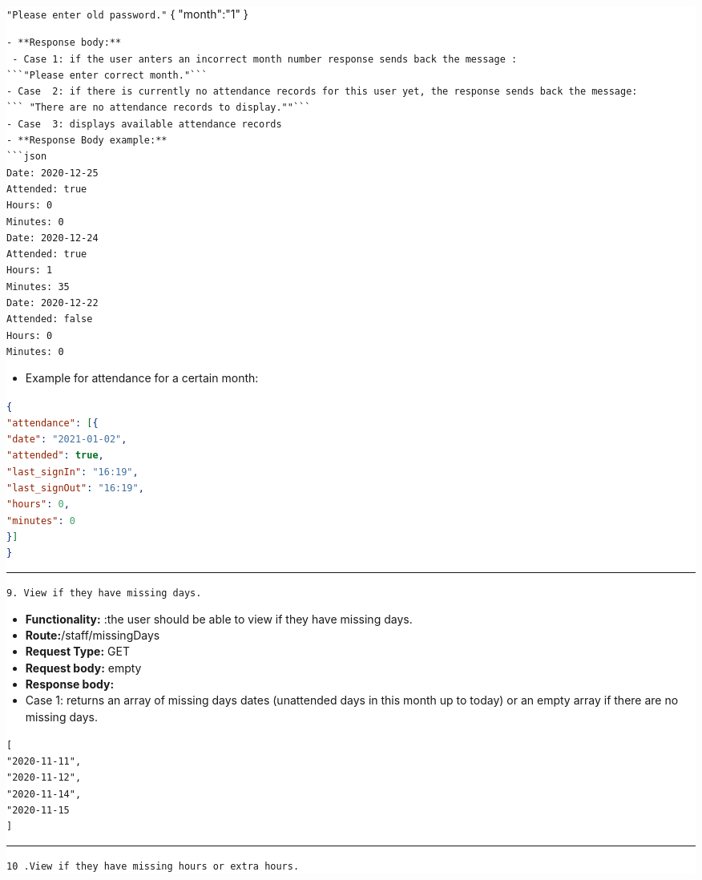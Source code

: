```"Please enter old password."```
{
"month":"1"
}
```
- **Response body:**    
 - Case 1: if the user anters an incorrect month number response sends back the message :
```"Please enter correct month."```
- Case  2: if there is currently no attendance records for this user yet, the response sends back the message:
``` "There are no attendance records to display.""```
- Case  3: displays available attendance records 
- **Response Body example:**
```json
Date: 2020-12-25
Attended: true
Hours: 0
Minutes: 0
Date: 2020-12-24
Attended: true
Hours: 1
Minutes: 35
Date: 2020-12-22
Attended: false
Hours: 0
Minutes: 0
```
 - Example for attendance for a certain month:
```json
{
"attendance": [{
"date": "2021-01-02",
"attended": true,
"last_signIn": "16:19",
"last_signOut": "16:19",
"hours": 0,
"minutes": 0
}]
}
```
***
	9. View if they have missing days.
	
 - **Functionality:** :the user should be able to view if they have missing days.
 - **Route:**/staff/missingDays
 - **Request Type:** GET
  - **Request body:** empty
  - **Response body:** 
 - Case 1: returns an array of missing days dates (unattended days in this month up to today) or an empty array if there are no missing days.
  ```
  [
"2020-11-11",
"2020-11-12",
"2020-11-14",
"2020-11-15
]
```
***
	10 .View if they have missing hours or extra hours.
 